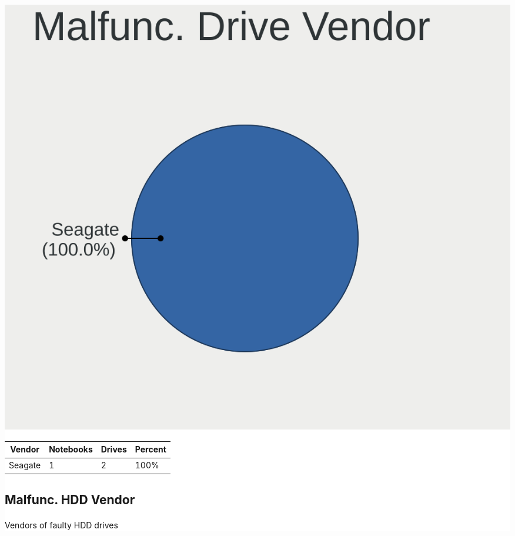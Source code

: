 ![Malfunc. Drive Vendor](./images/pie_chart/drive_malfunc_vendor.svg)


| Vendor  | Notebooks | Drives | Percent |
|---------|-----------|--------|---------|
| Seagate | 1         | 2      | 100%    |

Malfunc. HDD Vendor
-------------------

Vendors of faulty HDD drives
